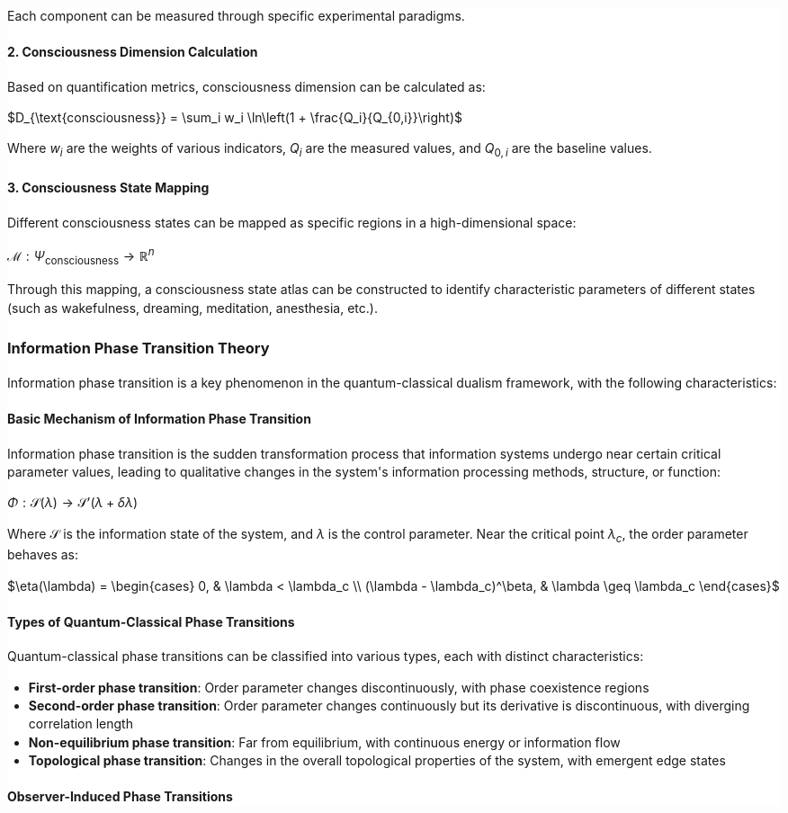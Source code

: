 Each component can be measured through specific experimental paradigms.

#### 2. Consciousness Dimension Calculation

Based on quantification metrics, consciousness dimension can be calculated as:

$`D_{\text{consciousness}} = \sum_i w_i \ln\left(1 + \frac{Q_i}{Q_{0,i}}\right)`$

Where $`w_i`$ are the weights of various indicators, $`Q_i`$ are the measured values, and $`Q_{0,i}`$ are the baseline values.

#### 3. Consciousness State Mapping

Different consciousness states can be mapped as specific regions in a high-dimensional space:

$`\mathcal{M}: \Psi_{\text{consciousness}} \rightarrow \mathbb{R}^n`$

Through this mapping, a consciousness state atlas can be constructed to identify characteristic parameters of different states (such as wakefulness, dreaming, meditation, anesthesia, etc.).

### Information Phase Transition Theory

Information phase transition is a key phenomenon in the quantum-classical dualism framework, with the following characteristics:

#### Basic Mechanism of Information Phase Transition

Information phase transition is the sudden transformation process that information systems undergo near certain critical parameter values, leading to qualitative changes in the system's information processing methods, structure, or function:

$`\Phi: \mathcal{S}(\lambda) \rightarrow \mathcal{S}'(\lambda+\delta\lambda)`$

Where $`\mathcal{S}`$ is the information state of the system, and $`\lambda`$ is the control parameter. Near the critical point $`\lambda_c`$, the order parameter behaves as:

$`\eta(\lambda) = \begin{cases}
0, & \lambda < \lambda_c \\
(\lambda - \lambda_c)^\beta, & \lambda \geq \lambda_c
\end{cases}`$

#### Types of Quantum-Classical Phase Transitions

Quantum-classical phase transitions can be classified into various types, each with distinct characteristics:

- **First-order phase transition**: Order parameter changes discontinuously, with phase coexistence regions
- **Second-order phase transition**: Order parameter changes continuously but its derivative is discontinuous, with diverging correlation length
- **Non-equilibrium phase transition**: Far from equilibrium, with continuous energy or information flow
- **Topological phase transition**: Changes in the overall topological properties of the system, with emergent edge states

#### Observer-Induced Phase Transitions

